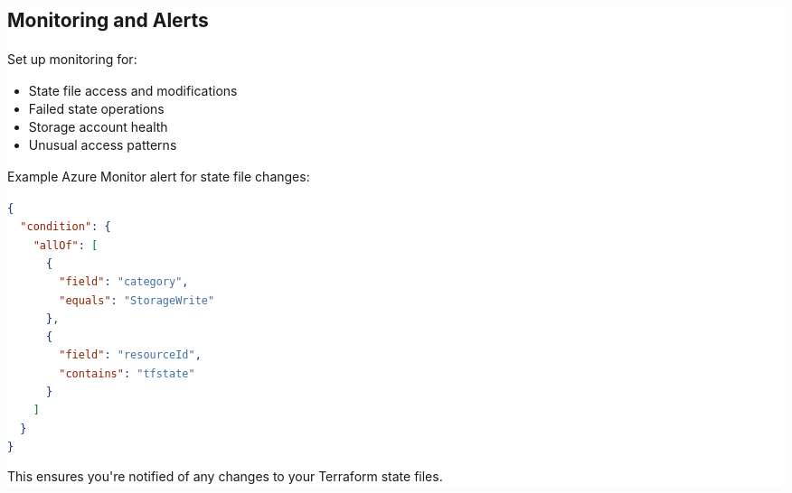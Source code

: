 ## Monitoring and Alerts

Set up monitoring for:
- State file access and modifications
- Failed state operations
- Storage account health
- Unusual access patterns

Example Azure Monitor alert for state file changes:
```json
{
  "condition": {
    "allOf": [
      {
        "field": "category",
        "equals": "StorageWrite"
      },
      {
        "field": "resourceId",
        "contains": "tfstate"
      }
    ]
  }
}
```

This ensures you're notified of any changes to your Terraform state files.